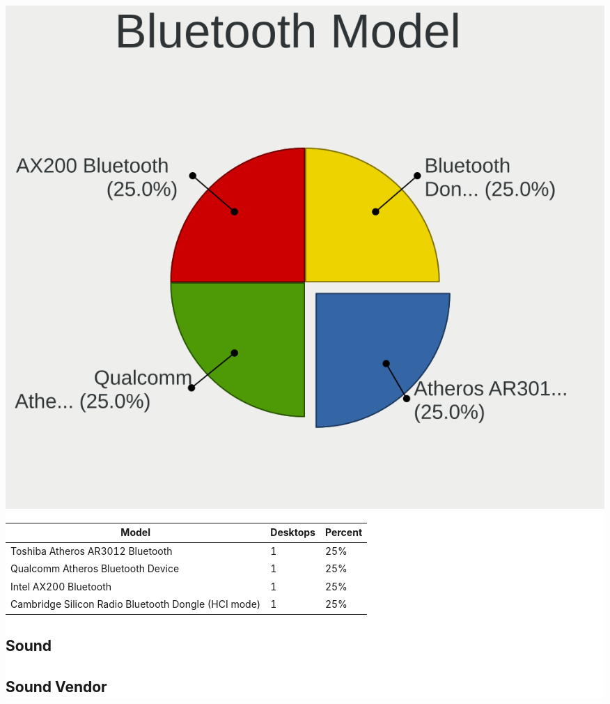 ![Bluetooth Model](./images/pie_chart/bt_model.svg)


| Model                                               | Desktops | Percent |
|-----------------------------------------------------|----------|---------|
| Toshiba Atheros AR3012 Bluetooth                    | 1        | 25%     |
| Qualcomm Atheros  Bluetooth Device                  | 1        | 25%     |
| Intel AX200 Bluetooth                               | 1        | 25%     |
| Cambridge Silicon Radio Bluetooth Dongle (HCI mode) | 1        | 25%     |

Sound
-----

Sound Vendor
------------
